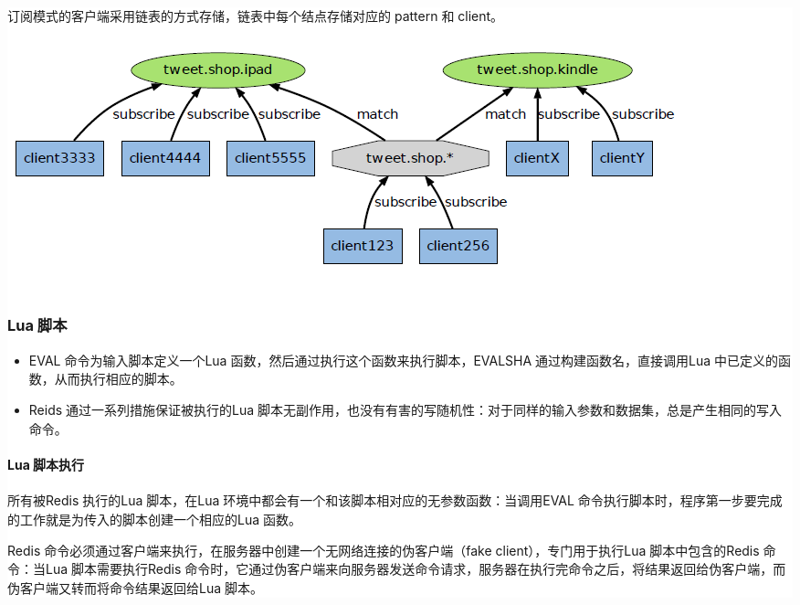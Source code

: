 订阅模式的客户端采用链表的方式存储，链表中每个结点存储对应的 pattern 和 client。

![image-20211104100131296](./images/redis_publish_patterns.png)

### Lua 脚本

- EVAL 命令为输入脚本定义一个Lua 函数，然后通过执行这个函数来执行脚本，EVALSHA 通过构建函数名，直接调用Lua 中已定义的函数，从而执行相应的脚本。

- Reids 通过一系列措施保证被执行的Lua 脚本无副作用，也没有有害的写随机性：对于同样的输入参数和数据集，总是产生相同的写入命令。

#### Lua 脚本执行

所有被Redis 执行的Lua 脚本，在Lua 环境中都会有一个和该脚本相对应的无参数函数：当调用EVAL 命令执行脚本时，程序第一步要完成的工作就是为传入的脚本创建一个相应的Lua 函数。

Redis 命令必须通过客户端来执行，在服务器中创建一个无网络连接的伪客户端（fake client），专门用于执行Lua 脚本中包含的Redis 命令：当Lua 脚本需要执行Redis 命令时，它通过伪客户端来向服务器发送命令请求，服务器在执行完命令之后，将结果返回给伪客户端，而伪客户端又转而将命令结果返回给Lua 脚本。
